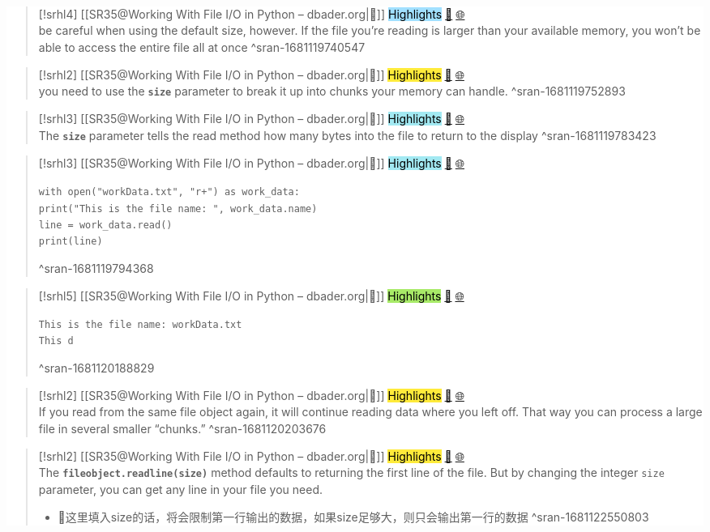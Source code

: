 > [!srhl4] [[SR35@Working With File I/O in Python – dbader.org|📄]] <mark style="background-color: #a1e0ff">Highlights</mark> [🧷](<http://localhost:7026/unread/35#id=1681119740547>) [🌐](<http://localhost:7026/reading/35#id=1681119740547>)   
> be careful when using the default size, however. If the file you’re reading is larger than your available memory, you won’t be able to access the entire file all at once
> ^sran-1681119740547
 
> [!srhl2] [[SR35@Working With File I/O in Python – dbader.org|📄]] <mark style="background-color: #ffeb3b">Highlights</mark> [🧷](<http://localhost:7026/unread/35#id=1681119752893>) [🌐](<http://localhost:7026/reading/35#id=1681119752893>)   
> you need to use the **`size`** parameter to break it up into chunks your memory can handle.
> ^sran-1681119752893
 
> [!srhl3] [[SR35@Working With File I/O in Python – dbader.org|📄]] <mark style="background-color: #a2e9f2">Highlights</mark> [🧷](<http://localhost:7026/unread/35#id=1681119783423>) [🌐](<http://localhost:7026/reading/35#id=1681119783423>)   
> The **`size`** parameter tells the read method how many bytes into the file to return to the display
> ^sran-1681119783423
 
> [!srhl3] [[SR35@Working With File I/O in Python – dbader.org|📄]] <mark style="background-color: #a2e9f2">Highlights</mark> [🧷](<http://localhost:7026/unread/35#id=1681119794368>) [🌐](<http://localhost:7026/reading/35#id=1681119794368>)   
> ```  
> with open("workData.txt", "r+") as work_data:  
> print("This is the file name: ", work_data.name)  
> line = work_data.read()  
> print(line)  
> ```
> ^sran-1681119794368
 
> [!srhl5] [[SR35@Working With File I/O in Python – dbader.org|📄]] <mark style="background-color: #a8ea68">Highlights</mark> [🧷](<http://localhost:7026/unread/35#id=1681120188829>) [🌐](<http://localhost:7026/reading/35#id=1681120188829>)   
> ```  
> This is the file name: workData.txt  
> This d  
> ```
> ^sran-1681120188829
 
> [!srhl2] [[SR35@Working With File I/O in Python – dbader.org|📄]] <mark style="background-color: #ffeb3b">Highlights</mark> [🧷](<http://localhost:7026/unread/35#id=1681120203676>) [🌐](<http://localhost:7026/reading/35#id=1681120203676>)   
> If you read from the same file object again, it will continue reading data where you left off. That way you can process a large file in several smaller “chunks.”
> ^sran-1681120203676
 
> [!srhl2] [[SR35@Working With File I/O in Python – dbader.org|📄]] <mark style="background-color: #ffeb3b">Highlights</mark> [🧷](<http://localhost:7026/unread/35#id=1681122550803>) [🌐](<http://localhost:7026/reading/35#id=1681122550803>)   
> The **`fileobject.readline(size)`** method defaults to returning the first line of the file. But by changing the integer `size` parameter, you can get any line in your file you need.
>  
> - 📝这里填入size的话，将会限制第一行输出的数据，如果size足够大，则只会输出第一行的数据
> ^sran-1681122550803
 